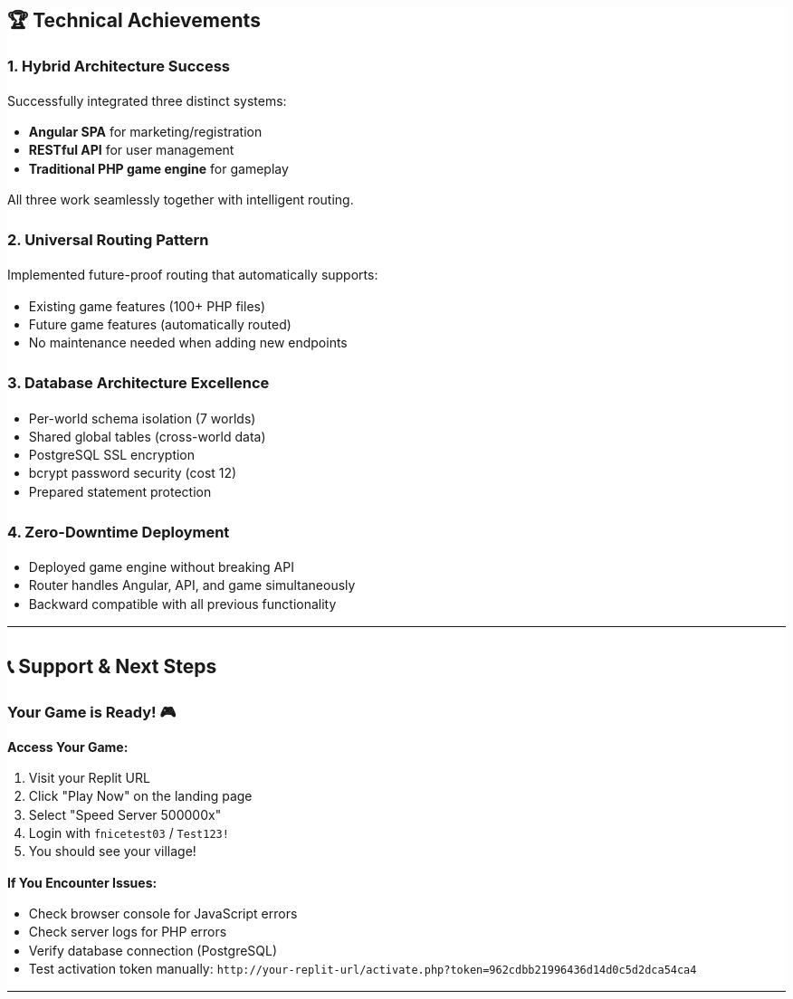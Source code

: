 
## 🏆 Technical Achievements

### 1. Hybrid Architecture Success
Successfully integrated three distinct systems:
- **Angular SPA** for marketing/registration
- **RESTful API** for user management
- **Traditional PHP game engine** for gameplay

All three work seamlessly together with intelligent routing.

### 2. Universal Routing Pattern
Implemented future-proof routing that automatically supports:
- Existing game features (100+ PHP files)
- Future game features (automatically routed)
- No maintenance needed when adding new endpoints

### 3. Database Architecture Excellence
- Per-world schema isolation (7 worlds)
- Shared global tables (cross-world data)
- PostgreSQL SSL encryption
- bcrypt password security (cost 12)
- Prepared statement protection

### 4. Zero-Downtime Deployment
- Deployed game engine without breaking API
- Router handles Angular, API, and game simultaneously
- Backward compatible with all previous functionality

---

## 📞 Support & Next Steps

### Your Game is Ready! 🎮

**Access Your Game:**
1. Visit your Replit URL
2. Click "Play Now" on the landing page
3. Select "Speed Server 500000x"
4. Login with `fnicetest03` / `Test123!`
5. You should see your village!

**If You Encounter Issues:**
- Check browser console for JavaScript errors
- Check server logs for PHP errors
- Verify database connection (PostgreSQL)
- Test activation token manually: `http://your-replit-url/activate.php?token=962cdbb21996436d14d0c5d2dca54ca4`

---
